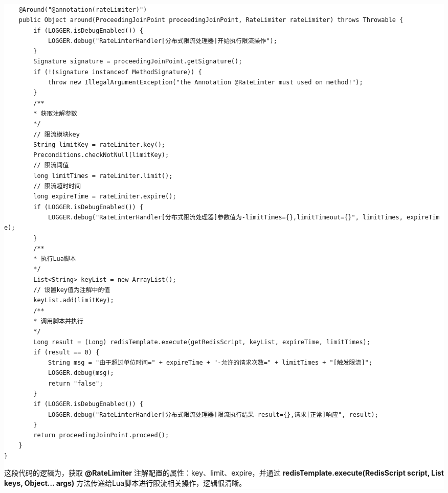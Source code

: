 ```
    @Around("@annotation(rateLimiter)")
    public Object around(ProceedingJoinPoint proceedingJoinPoint, RateLimiter rateLimiter) throws Throwable {
        if (LOGGER.isDebugEnabled()) {
            LOGGER.debug("RateLimterHandler[分布式限流处理器]开始执行限流操作");
        }
        Signature signature = proceedingJoinPoint.getSignature();
        if (!(signature instanceof MethodSignature)) {
            throw new IllegalArgumentException("the Annotation @RateLimter must used on method!");
        }
        /**
        * 获取注解参数
        */
        // 限流模块key
        String limitKey = rateLimiter.key();
        Preconditions.checkNotNull(limitKey);
        // 限流阈值
        long limitTimes = rateLimiter.limit();
        // 限流超时时间
        long expireTime = rateLimiter.expire();
        if (LOGGER.isDebugEnabled()) {
            LOGGER.debug("RateLimterHandler[分布式限流处理器]参数值为-limitTimes={},limitTimeout={}", limitTimes, expireTime);
        }
        /**
        * 执行Lua脚本
        */
        List<String> keyList = new ArrayList();
        // 设置key值为注解中的值
        keyList.add(limitKey);
        /**
        * 调用脚本并执行
        */
        Long result = (Long) redisTemplate.execute(getRedisScript, keyList, expireTime, limitTimes);
        if (result == 0) {
            String msg = "由于超过单位时间=" + expireTime + "-允许的请求次数=" + limitTimes + "[触发限流]";
            LOGGER.debug(msg);
            return "false";
        }
        if (LOGGER.isDebugEnabled()) {
            LOGGER.debug("RateLimterHandler[分布式限流处理器]限流执行结果-result={},请求[正常]响应", result);
        }
        return proceedingJoinPoint.proceed();
    }
}
```

这段代码的逻辑为，获取 **@RateLimiter** 注解配置的属性：key、limit、expire，并通过 **redisTemplate.execute(RedisScript script, List keys, Object… args)** 方法传递给Lua脚本进行限流相关操作，逻辑很清晰。
